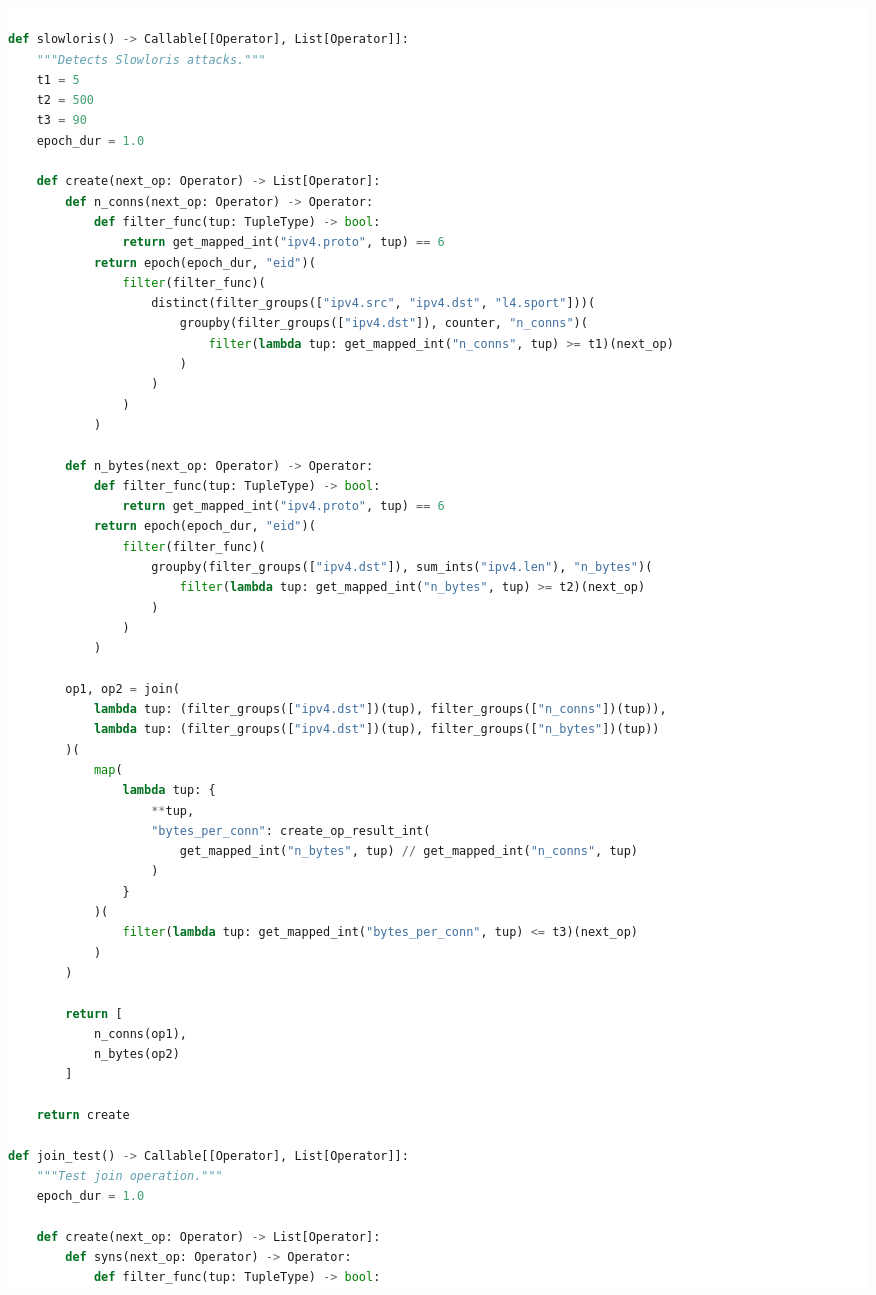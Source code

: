 ```python

def slowloris() -> Callable[[Operator], List[Operator]]:
    """Detects Slowloris attacks."""
    t1 = 5
    t2 = 500
    t3 = 90
    epoch_dur = 1.0
    
    def create(next_op: Operator) -> List[Operator]:
        def n_conns(next_op: Operator) -> Operator:
            def filter_func(tup: TupleType) -> bool:
                return get_mapped_int("ipv4.proto", tup) == 6
            return epoch(epoch_dur, "eid")(
                filter(filter_func)(
                    distinct(filter_groups(["ipv4.src", "ipv4.dst", "l4.sport"]))(
                        groupby(filter_groups(["ipv4.dst"]), counter, "n_conns")(
                            filter(lambda tup: get_mapped_int("n_conns", tup) >= t1)(next_op)
                        )
                    )
                )
            )
        
        def n_bytes(next_op: Operator) -> Operator:
            def filter_func(tup: TupleType) -> bool:
                return get_mapped_int("ipv4.proto", tup) == 6
            return epoch(epoch_dur, "eid")(
                filter(filter_func)(
                    groupby(filter_groups(["ipv4.dst"]), sum_ints("ipv4.len"), "n_bytes")(
                        filter(lambda tup: get_mapped_int("n_bytes", tup) >= t2)(next_op)
                    )
                )
            )
        
        op1, op2 = join(
            lambda tup: (filter_groups(["ipv4.dst"])(tup), filter_groups(["n_conns"])(tup)),
            lambda tup: (filter_groups(["ipv4.dst"])(tup), filter_groups(["n_bytes"])(tup))
        )(
            map(
                lambda tup: {
                    **tup,
                    "bytes_per_conn": create_op_result_int(
                        get_mapped_int("n_bytes", tup) // get_mapped_int("n_conns", tup)
                    )
                }
            )(
                filter(lambda tup: get_mapped_int("bytes_per_conn", tup) <= t3)(next_op)
            )
        )
        
        return [
            n_conns(op1),
            n_bytes(op2)
        ]
    
    return create

def join_test() -> Callable[[Operator], List[Operator]]:
    """Test join operation."""
    epoch_dur = 1.0
    
    def create(next_op: Operator) -> List[Operator]:
        def syns(next_op: Operator) -> Operator:
            def filter_func(tup: TupleType) -> bool:
```